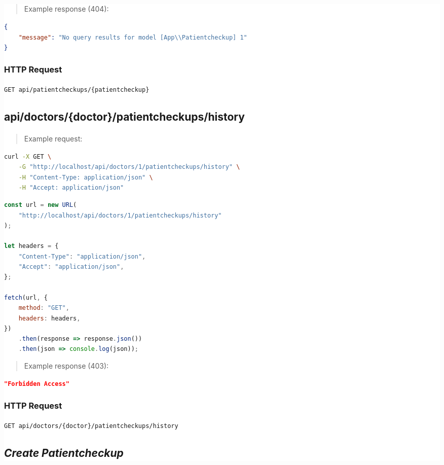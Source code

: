 
> Example response (404):

```json
{
    "message": "No query results for model [App\\Patientcheckup] 1"
}
```

### HTTP Request
`GET api/patientcheckups/{patientcheckup}`





## api/doctors/{doctor}/patientcheckups/history
> Example request:

```bash
curl -X GET \
    -G "http://localhost/api/doctors/1/patientcheckups/history" \
    -H "Content-Type: application/json" \
    -H "Accept: application/json"
```

```javascript
const url = new URL(
    "http://localhost/api/doctors/1/patientcheckups/history"
);

let headers = {
    "Content-Type": "application/json",
    "Accept": "application/json",
};

fetch(url, {
    method: "GET",
    headers: headers,
})
    .then(response => response.json())
    .then(json => console.log(json));
```


> Example response (403):

```json
"Forbidden Access"
```

### HTTP Request
`GET api/doctors/{doctor}/patientcheckups/history`





## _Create Patientcheckup_
